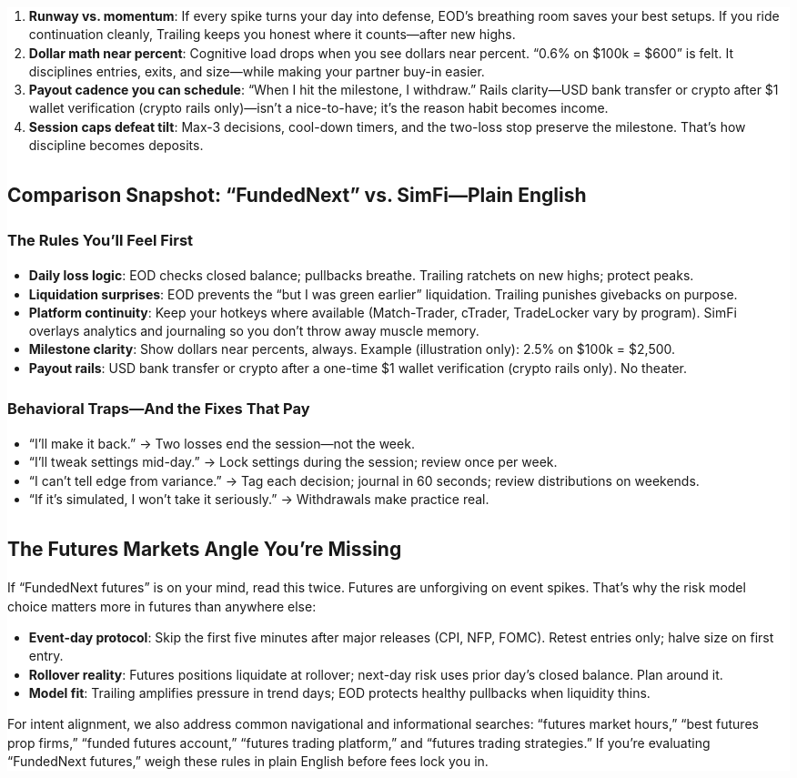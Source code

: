 1) **Runway vs. momentum**: If every spike turns your day into defense, EOD’s breathing room saves your best setups. If you ride continuation cleanly, Trailing keeps you honest where it counts—after new highs.
2) **Dollar math near percent**: Cognitive load drops when you see dollars near percent. “0.6% on $100k = $600” is felt. It disciplines entries, exits, and size—while making your partner buy-in easier.
3) **Payout cadence you can schedule**: “When I hit the milestone, I withdraw.” Rails clarity—USD bank transfer or crypto after $1 wallet verification (crypto rails only)—isn’t a nice-to-have; it’s the reason habit becomes income.
4) **Session caps defeat tilt**: Max-3 decisions, cool-down timers, and the two-loss stop preserve the milestone. That’s how discipline becomes deposits.

## Comparison Snapshot: “FundedNext” vs. SimFi—Plain English

### The Rules You’ll Feel First

- **Daily loss logic**: EOD checks closed balance; pullbacks breathe. Trailing ratchets on new highs; protect peaks.
- **Liquidation surprises**: EOD prevents the “but I was green earlier” liquidation. Trailing punishes givebacks on purpose.
- **Platform continuity**: Keep your hotkeys where available (Match-Trader, cTrader, TradeLocker vary by program). SimFi overlays analytics and journaling so you don’t throw away muscle memory.
- **Milestone clarity**: Show dollars near percents, always. Example (illustration only): 2.5% on $100k = $2,500.
- **Payout rails**: USD bank transfer or crypto after a one-time $1 wallet verification (crypto rails only). No theater.

### Behavioral Traps—And the Fixes That Pay

- “I’ll make it back.” → Two losses end the session—not the week.
- “I’ll tweak settings mid-day.” → Lock settings during the session; review once per week.
- “I can’t tell edge from variance.” → Tag each decision; journal in 60 seconds; review distributions on weekends.
- “If it’s simulated, I won’t take it seriously.” → Withdrawals make practice real.

## The Futures Markets Angle You’re Missing

If “FundedNext futures” is on your mind, read this twice. Futures are unforgiving on event spikes. That’s why the risk model choice matters more in futures than anywhere else:

- **Event-day protocol**: Skip the first five minutes after major releases (CPI, NFP, FOMC). Retest entries only; halve size on first entry.
- **Rollover reality**: Futures positions liquidate at rollover; next-day risk uses prior day’s closed balance. Plan around it.
- **Model fit**: Trailing amplifies pressure in trend days; EOD protects healthy pullbacks when liquidity thins.

For intent alignment, we also address common navigational and informational searches: “futures market hours,” “best futures prop firms,” “funded futures account,” “futures trading platform,” and “futures trading strategies.” If you’re evaluating “FundedNext futures,” weigh these rules in plain English before fees lock you in.
